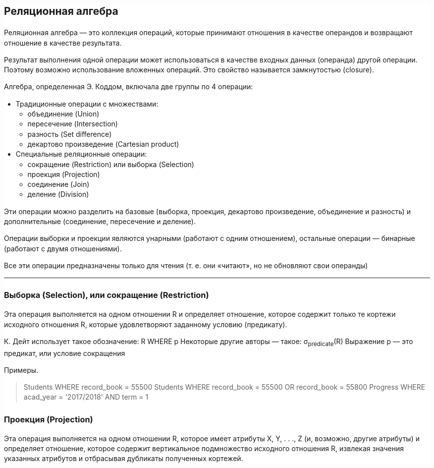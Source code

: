 ## Реляционная алгебра

Реляционная алгебра — это коллекция операций, которые принимают отношения в качестве операндов и возвращают отношение в качестве результата.

Результат выполнения одной операции может использоваться в качестве входных 
данных (операнда) другой операции. Поэтому возможно использование 
вложенных операций. Это свойство называется замкнутостью (closure).

Алгебра, определенная Э. Коддом, включала две группы по 4 операции:
- Традиционные операции с множествами:
	- объединение (Union)
	- пересечение (Intersection)
	- разность (Set difference) 
	- декартово произведение (Cartesian product)
- Специальные реляционные операции:
	- сокращение (Restriction) или выборка (Selection)
	- проекция (Projection)
	- соединение (Join)
	- деление (Division)

Эти операции можно разделить на базовые (выборка, проекция, декартово 
произведение, объединение и разность) и дополнительные (соединение, 
пересечение и деление).

Операции выборки и проекции являются унарными (работают с одним 
отношением), остальные операции — бинарные (работают с двумя отношениями).

Все эти операции предназначены только для чтения (т. е. они «читают», но не обновляют свои операнды)

---

### Выборка (Selection), или сокращение (Restriction)

Эта операция выполняется на одном отношении R и определяет отношение, которое содержит только те кортежи исходного отношения R, которые 
удовлетворяют заданному условию (предикату).

К. Дейт использует такое обозначение: R WHERE p
Некоторые другие авторы — такое: σ<sub>predicate</sub>(R)
Выражение р — это предикат, или условие сокращения

Примеры.

>Students WHERE record_book = 55500 
>Students WHERE record_book = 55500 OR record_book = 55800
>Progress WHERE acad_year = '2017/2018' AND term = 1

### Проекция (Projection)

Эта операция выполняется на одном отношении R, которое имеет атрибуты X, Y, . . ., Z (и, возможно, другие атрибуты) и определяет отношение, которое 
содержит вертикальное подмножество исходного отношения R, извлекая 
значения указанных атрибутов и отбрасывая дубликаты полученных 
кортежей. 
